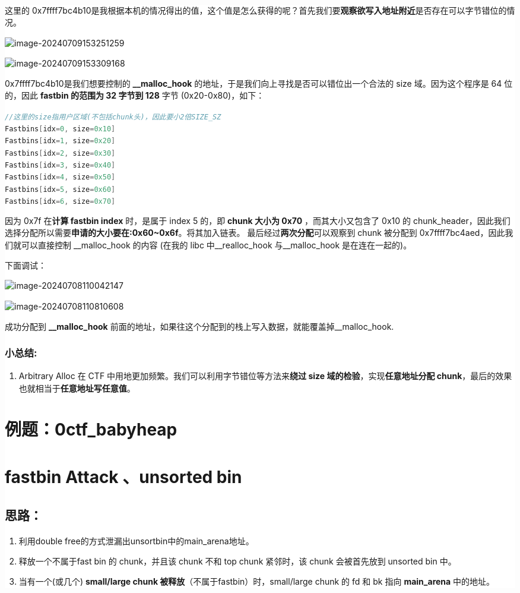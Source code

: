    这里的 0x7ffff7bc4b10是我根据本机的情况得出的值，这个值是怎么获得的呢？首先我们要**观察欲写入地址附近**是否存在可以字节错位的情况。

   ![image-20240709153251259](https://gitee.com/poppy-qwq/cloudimage/raw/master/img/202407091532326.png)

   ![image-20240709153309168](https://gitee.com/poppy-qwq/cloudimage/raw/master/img/202407091533273.png)

   0x7ffff7bc4b10是我们想要控制的 **__malloc_hook** 的地址，于是我们向上寻找是否可以错位出一个合法的 size 域。因为这个程序是 64 位的，因此 **fastbin 的范围为 32 字节到 128** 字节 (0x20-0x80)，如下：
   
   ```c
   //这里的size指用户区域(不包括chunk头)，因此要小2倍SIZE_SZ
   Fastbins[idx=0, size=0x10]
   Fastbins[idx=1, size=0x20]
   Fastbins[idx=2, size=0x30]
   Fastbins[idx=3, size=0x40]
   Fastbins[idx=4, size=0x50]
   Fastbins[idx=5, size=0x60]
   Fastbins[idx=6, size=0x70]
   ```
   
   因为 0x7f 在**计算 fastbin index** 时，是属于 index 5 的，即 **chunk 大小为 0x70** ，而其大小又包含了 0x10 的 chunk_header，因此我们选择分配所以需要**申请的大小要在:0x60~0x6f**。将其加入链表。 最后经过**两次分配**可以观察到 chunk 被分配到 0x7ffff7bc4aed，因此我们就可以直接控制 __malloc_hook 的内容 (在我的 libc 中__realloc_hook 与__malloc_hook 是在连在一起的)。
   
   下面调试：
   
   ![image-20240708110042147](https://gitee.com/poppy-qwq/cloudimage/raw/master/img/202407081100335.png)
   
   ![image-20240708110810608](https://gitee.com/poppy-qwq/cloudimage/raw/master/img/202407081108701.png)
   
   成功分配到 **__malloc_hook** 前面的地址，如果往这个分配到的栈上写入数据，就能覆盖掉__malloc_hook.

### 小总结:

1. Arbitrary Alloc 在 CTF 中用地更加频繁。我们可以利用字节错位等方法来**绕过 size 域的检验**，实现**任意地址分配 chunk**，最后的效果也就相当于**任意地址写任意值**。





# 例题：0ctf_babyheap

# fastbin Attack 、unsorted bin

## 思路：

1. 利用double free的方式泄漏出unsortbin中的main_arena地址。

2. 释放一个不属于fast bin 的 chunk，并且该 chunk 不和 top chunk 紧邻时，该 chunk 会被首先放到 unsorted bin 中。

3. 当有一个(或几个) **small/large chunk 被释放**（不属于fastbin）时，small/large chunk 的 fd 和 bk 指向 **main_arena** 中的地址。
